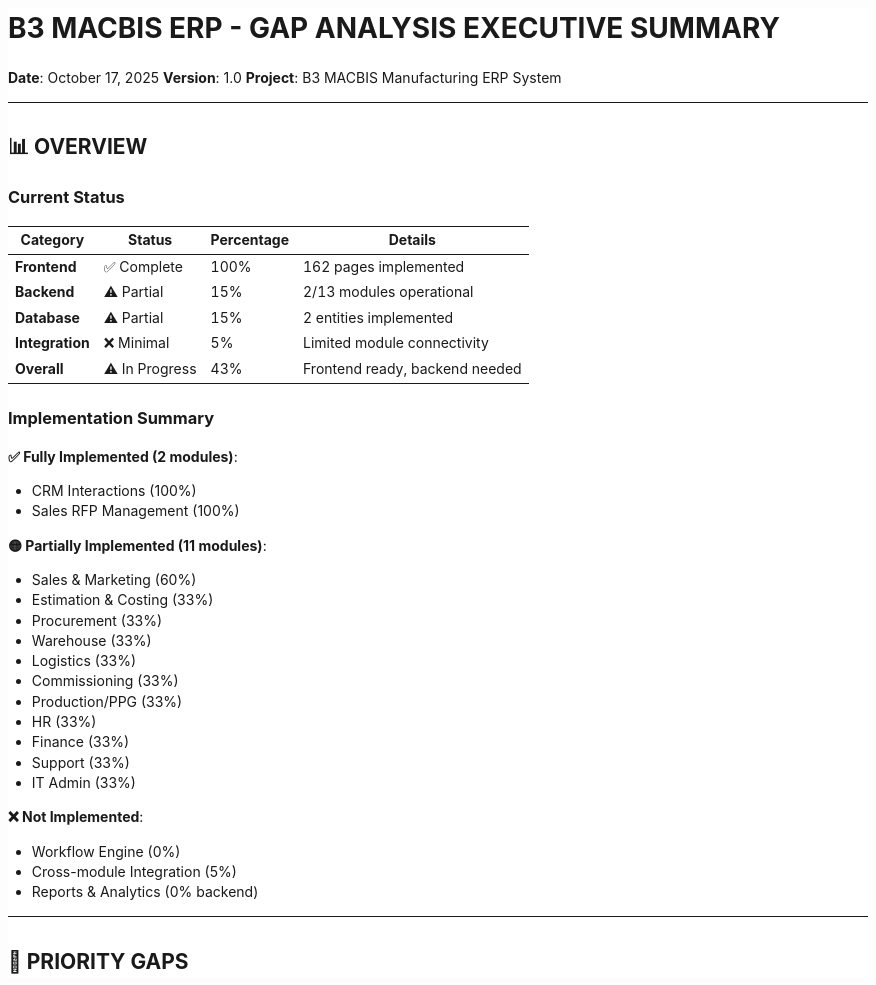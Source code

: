 # B3 MACBIS ERP - GAP ANALYSIS EXECUTIVE SUMMARY

**Date**: October 17, 2025
**Version**: 1.0
**Project**: B3 MACBIS Manufacturing ERP System

---

## 📊 OVERVIEW

### Current Status

| Category | Status | Percentage | Details |
|----------|--------|------------|---------|
| **Frontend** | ✅ Complete | 100% | 162 pages implemented |
| **Backend** | ⚠️ Partial | 15% | 2/13 modules operational |
| **Database** | ⚠️ Partial | 15% | 2 entities implemented |
| **Integration** | ❌ Minimal | 5% | Limited module connectivity |
| **Overall** | ⚠️ In Progress | 43% | Frontend ready, backend needed |

### Implementation Summary

**✅ Fully Implemented (2 modules)**:
- CRM Interactions (100%)
- Sales RFP Management (100%)

**🟡 Partially Implemented (11 modules)**:
- Sales & Marketing (60%)
- Estimation & Costing (33%)
- Procurement (33%)
- Warehouse (33%)
- Logistics (33%)
- Commissioning (33%)
- Production/PPG (33%)
- HR (33%)
- Finance (33%)
- Support (33%)
- IT Admin (33%)

**❌ Not Implemented**:
- Workflow Engine (0%)
- Cross-module Integration (5%)
- Reports & Analytics (0% backend)

---

## 🎯 PRIORITY GAPS
